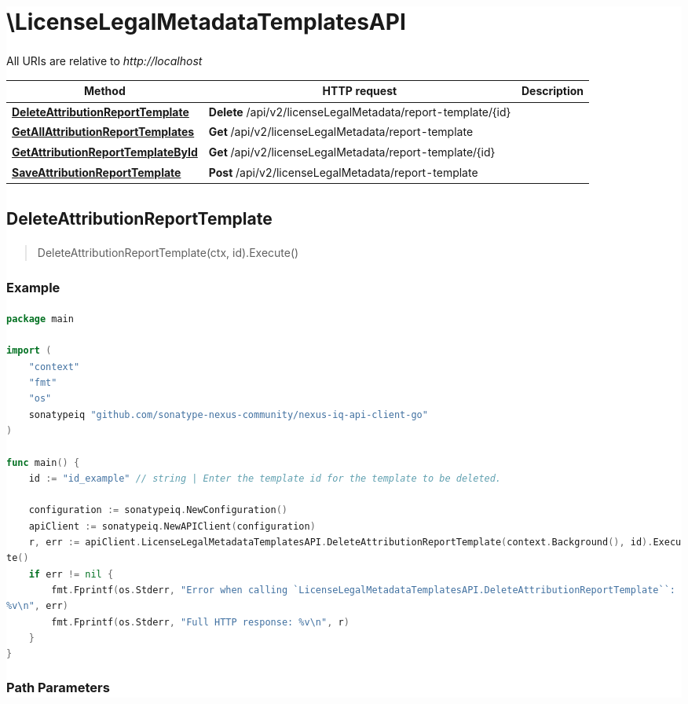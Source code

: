 # \LicenseLegalMetadataTemplatesAPI

All URIs are relative to *http://localhost*

Method | HTTP request | Description
------------- | ------------- | -------------
[**DeleteAttributionReportTemplate**](LicenseLegalMetadataTemplatesAPI.md#DeleteAttributionReportTemplate) | **Delete** /api/v2/licenseLegalMetadata/report-template/{id} | 
[**GetAllAttributionReportTemplates**](LicenseLegalMetadataTemplatesAPI.md#GetAllAttributionReportTemplates) | **Get** /api/v2/licenseLegalMetadata/report-template | 
[**GetAttributionReportTemplateById**](LicenseLegalMetadataTemplatesAPI.md#GetAttributionReportTemplateById) | **Get** /api/v2/licenseLegalMetadata/report-template/{id} | 
[**SaveAttributionReportTemplate**](LicenseLegalMetadataTemplatesAPI.md#SaveAttributionReportTemplate) | **Post** /api/v2/licenseLegalMetadata/report-template | 



## DeleteAttributionReportTemplate

> DeleteAttributionReportTemplate(ctx, id).Execute()





### Example

```go
package main

import (
	"context"
	"fmt"
	"os"
	sonatypeiq "github.com/sonatype-nexus-community/nexus-iq-api-client-go"
)

func main() {
	id := "id_example" // string | Enter the template id for the template to be deleted.

	configuration := sonatypeiq.NewConfiguration()
	apiClient := sonatypeiq.NewAPIClient(configuration)
	r, err := apiClient.LicenseLegalMetadataTemplatesAPI.DeleteAttributionReportTemplate(context.Background(), id).Execute()
	if err != nil {
		fmt.Fprintf(os.Stderr, "Error when calling `LicenseLegalMetadataTemplatesAPI.DeleteAttributionReportTemplate``: %v\n", err)
		fmt.Fprintf(os.Stderr, "Full HTTP response: %v\n", r)
	}
}
```

### Path Parameters
